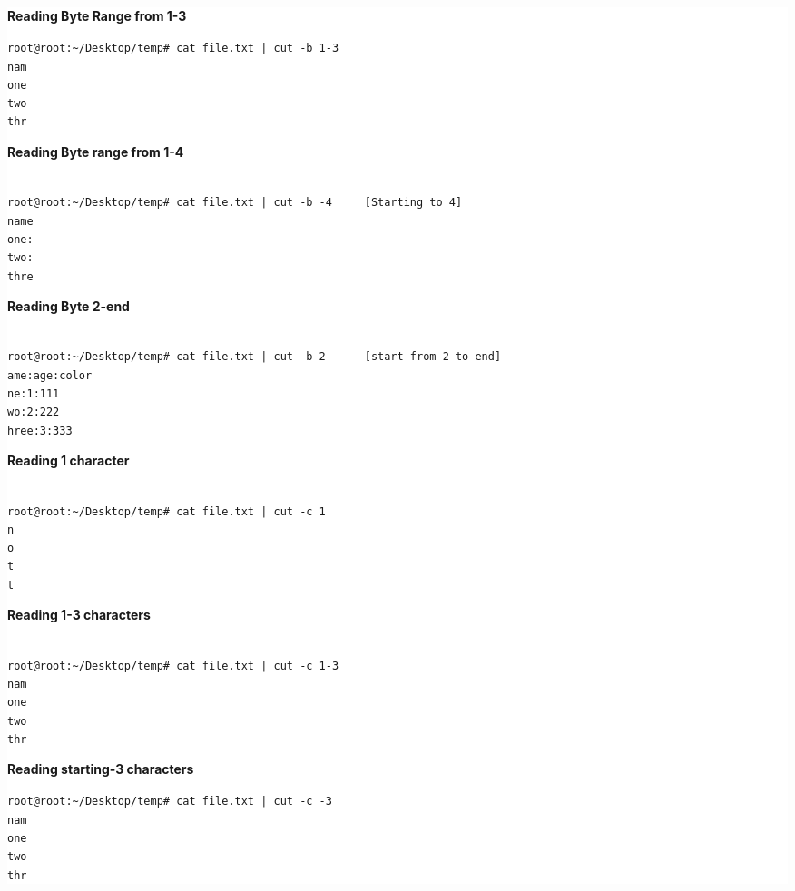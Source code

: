 

__Reading Byte Range from 1-3__
```console
root@root:~/Desktop/temp# cat file.txt | cut -b 1-3
nam
one
two
thr
```


__Reading Byte range from 1-4__
```console

root@root:~/Desktop/temp# cat file.txt | cut -b -4     [Starting to 4]
name
one:
two:
thre
```


__Reading Byte 2-end__
```console

root@root:~/Desktop/temp# cat file.txt | cut -b 2-     [start from 2 to end]
ame:age:color
ne:1:111
wo:2:222
hree:3:333

```



__Reading 1 character__
```console

root@root:~/Desktop/temp# cat file.txt | cut -c 1
n
o
t
t
```

__Reading 1-3 characters__
```console

root@root:~/Desktop/temp# cat file.txt | cut -c 1-3
nam
one
two
thr
```

__Reading starting-3 characters__
```console
root@root:~/Desktop/temp# cat file.txt | cut -c -3
nam
one
two
thr
```
